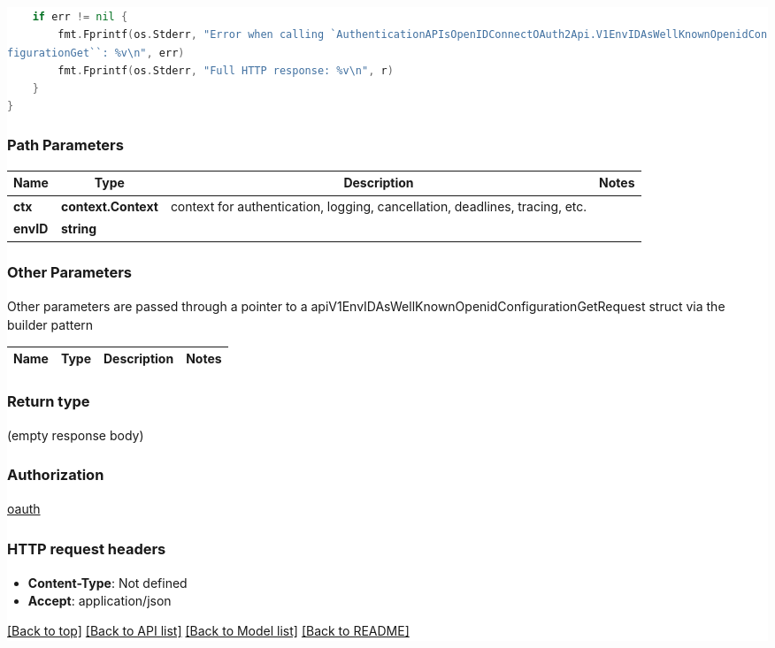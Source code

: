 ```go
    if err != nil {
        fmt.Fprintf(os.Stderr, "Error when calling `AuthenticationAPIsOpenIDConnectOAuth2Api.V1EnvIDAsWellKnownOpenidConfigurationGet``: %v\n", err)
        fmt.Fprintf(os.Stderr, "Full HTTP response: %v\n", r)
    }
}
```

### Path Parameters


Name | Type | Description  | Notes
------------- | ------------- | ------------- | -------------
**ctx** | **context.Context** | context for authentication, logging, cancellation, deadlines, tracing, etc.
**envID** | **string** |  | 

### Other Parameters

Other parameters are passed through a pointer to a apiV1EnvIDAsWellKnownOpenidConfigurationGetRequest struct via the builder pattern


Name | Type | Description  | Notes
------------- | ------------- | ------------- | -------------


### Return type

 (empty response body)

### Authorization

[oauth](../README.md#oauth)

### HTTP request headers

- **Content-Type**: Not defined
- **Accept**: application/json

[[Back to top]](#) [[Back to API list]](../README.md#documentation-for-api-endpoints)
[[Back to Model list]](../README.md#documentation-for-models)
[[Back to README]](../README.md)

